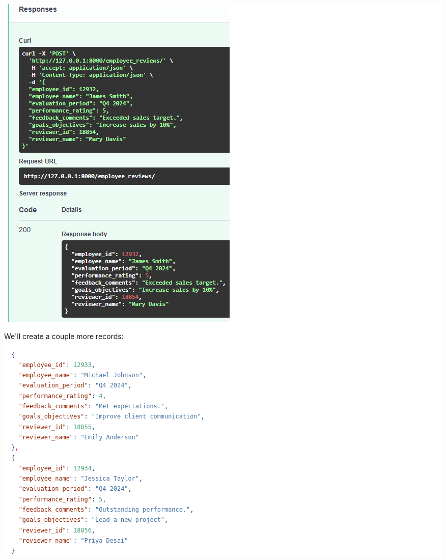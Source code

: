 ![200 response from server](fadb7_postresponse.png)

We'll create a couple more records:

```json
  {
    "employee_id": 12933,
    "employee_name": "Michael Johnson",
    "evaluation_period": "Q4 2024",
    "performance_rating": 4,
    "feedback_comments": "Met expectations.",
    "goals_objectives": "Improve client communication",
    "reviewer_id": 18855,
    "reviewer_name": "Emily Anderson"
  },
  {
    "employee_id": 12934,
    "employee_name": "Jessica Taylor",
    "evaluation_period": "Q4 2024",
    "performance_rating": 5,
    "feedback_comments": "Outstanding performance.",
    "goals_objectives": "Lead a new project",
    "reviewer_id": 18856,
    "reviewer_name": "Priya Desai"
  }
```
